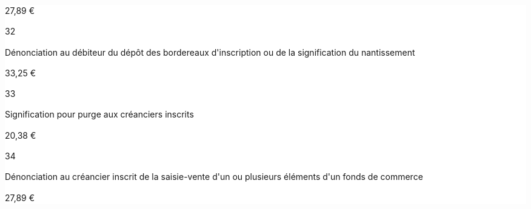 </td>
      <td align="center" valign="middle">

27,89 € 

</td>
    </tr>
    <tr>
      <td align="center" valign="middle">

32 

</td>
      <td valign="middle">

Dénonciation au débiteur du dépôt des bordereaux d'inscription ou de la signification du nantissement 

</td>
      <td align="center" valign="middle">

33,25 € 

</td>
    </tr>
    <tr>
      <td align="center" valign="middle">

33 

</td>
      <td valign="middle">

Signification pour purge aux créanciers inscrits 

</td>
      <td align="center" valign="middle">

20,38 € 

</td>
    </tr>
    <tr>
      <td align="center" valign="middle">

34 

</td>
      <td valign="middle">

Dénonciation au créancier inscrit de la saisie-vente d'un ou plusieurs éléments d'un fonds de commerce 

</td>
      <td align="center" valign="middle">

27,89 € 

</td>
    </tr>
    <tr>
      <td align="center" valign="middle">
